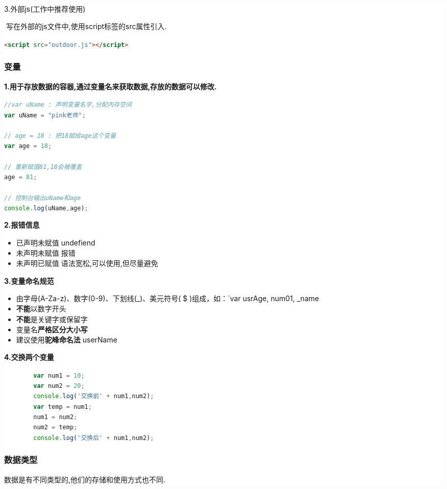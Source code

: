 3.外部js(工作中推荐使用)

​	写在外部的js文件中,使用script标签的src属性引入.

```html
<script src="outdoor.js"></script>
```



### 变量

**1.用于存放数据的容器,通过变量名来获取数据,存放的数据可以修改.**

```javascript
//var uName : 声明变量名字,分配内存空间
var uName = "pink老师";

// age = 18 : 把18赋给age这个变量
var age = 18;

// 重新赋值81,18会被覆盖
age = 81;

// 控制台输出uName和age
console.log(uName,age);
```

**2.报错信息**

- 已声明未赋值  undefiend
- 未声明未赋值  报错
- 未声明已赋值  语法宽松,可以使用,但尽量避免

**3.变量命名规范**

- 由字母(A-Za-z)、数字(0-9)、下划线(_)、美元符号( $ )组成，如：`var usrAge, num01, _name
- **不能**以数字开头
- **不能**是关键字或保留字
- 变量名**严格区分大小写**
- 建议使用**驼峰命名法**  userName

**4.交换两个变量**

```javascript
		var num1 = 10;
        var num2 = 20;
        console.log('交换前' + num1,num2);
        var temp = num1;
        num1 = num2;
        num2 = temp;
        console.log('交换后' + num1,num2);
```



### 数据类型

数据是有不同类型的,他们的存储和使用方式也不同.
